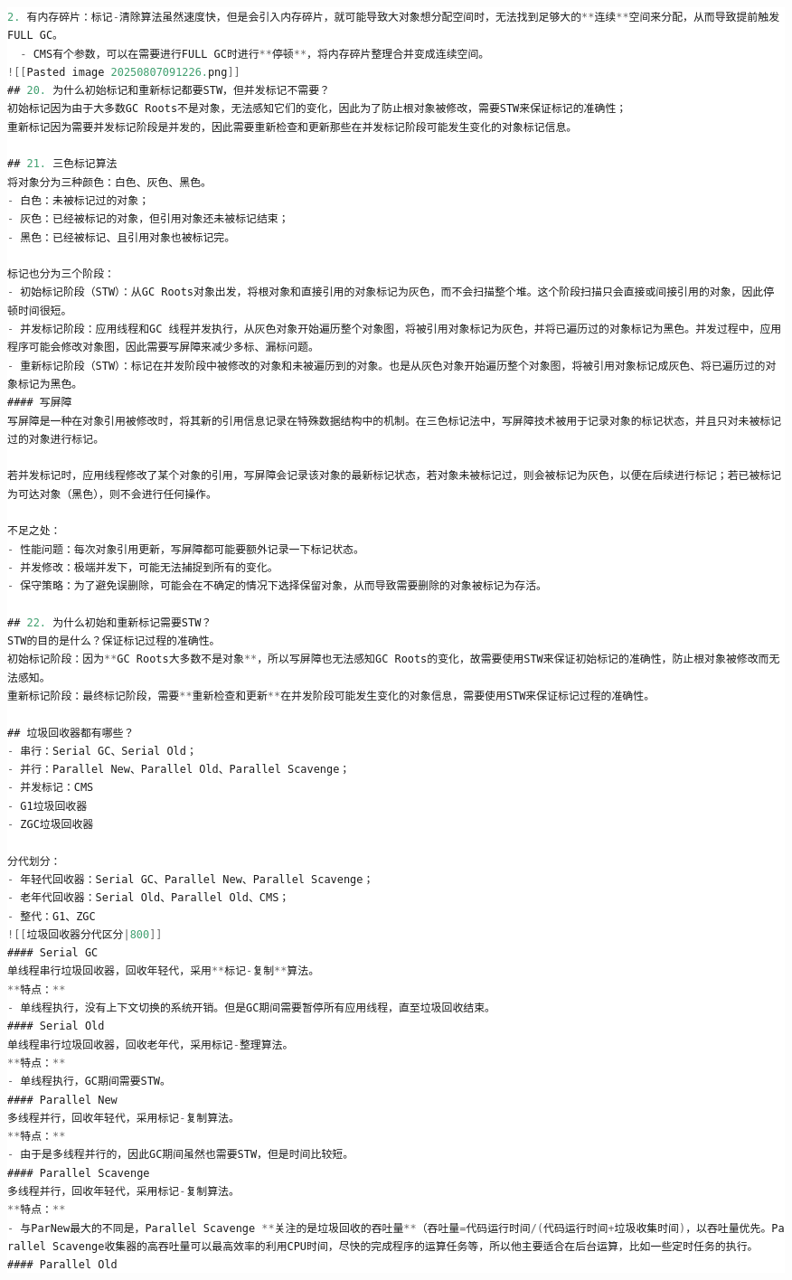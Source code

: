   ```java
2. 有内存碎片：标记-清除算法虽然速度快，但是会引入内存碎片，就可能导致大对象想分配空间时，无法找到足够大的**连续**空间来分配，从而导致提前触发FULL GC。
	- CMS有个参数，可以在需要进行FULL GC时进行**停顿**，将内存碎片整理合并变成连续空间。
![[Pasted image 20250807091226.png]]
## 20. 为什么初始标记和重新标记都要STW，但并发标记不需要？
初始标记因为由于大多数GC Roots不是对象，无法感知它们的变化，因此为了防止根对象被修改，需要STW来保证标记的准确性；
重新标记因为需要并发标记阶段是并发的，因此需要重新检查和更新那些在并发标记阶段可能发生变化的对象标记信息。

## 21. 三色标记算法
将对象分为三种颜色：白色、灰色、黑色。
- 白色：未被标记过的对象；
- 灰色：已经被标记的对象，但引用对象还未被标记结束；
- 黑色：已经被标记、且引用对象也被标记完。

标记也分为三个阶段：
- 初始标记阶段（STW）：从GC Roots对象出发，将根对象和直接引用的对象标记为灰色，而不会扫描整个堆。这个阶段扫描只会直接或间接引用的对象，因此停顿时间很短。
- 并发标记阶段：应用线程和GC 线程并发执行，从灰色对象开始遍历整个对象图，将被引用对象标记为灰色，并将已遍历过的对象标记为黑色。并发过程中，应用程序可能会修改对象图，因此需要写屏障来减少多标、漏标问题。
- 重新标记阶段（STW）：标记在并发阶段中被修改的对象和未被遍历到的对象。也是从灰色对象开始遍历整个对象图，将被引用对象标记成灰色、将已遍历过的对象标记为黑色。
#### 写屏障
写屏障是一种在对象引用被修改时，将其新的引用信息记录在特殊数据结构中的机制。在三色标记法中，写屏障技术被用于记录对象的标记状态，并且只对未被标记过的对象进行标记。

若并发标记时，应用线程修改了某个对象的引用，写屏障会记录该对象的最新标记状态，若对象未被标记过，则会被标记为灰色，以便在后续进行标记；若已被标记为可达对象（黑色），则不会进行任何操作。

不足之处：
- 性能问题：每次对象引用更新，写屏障都可能要额外记录一下标记状态。
- 并发修改：极端并发下，可能无法捕捉到所有的变化。
- 保守策略：为了避免误删除，可能会在不确定的情况下选择保留对象，从而导致需要删除的对象被标记为存活。

## 22. 为什么初始和重新标记需要STW？
STW的目的是什么？保证标记过程的准确性。
初始标记阶段：因为**GC Roots大多数不是对象**，所以写屏障也无法感知GC Roots的变化，故需要使用STW来保证初始标记的准确性，防止根对象被修改而无法感知。
重新标记阶段：最终标记阶段，需要**重新检查和更新**在并发阶段可能发生变化的对象信息，需要使用STW来保证标记过程的准确性。

## 垃圾回收器都有哪些？
- 串行：Serial GC、Serial Old；
- 并行：Parallel New、Parallel Old、Parallel Scavenge；
- 并发标记：CMS
- G1垃圾回收器
- ZGC垃圾回收器

分代划分：
- 年轻代回收器：Serial GC、Parallel New、Parallel Scavenge；
- 老年代回收器：Serial Old、Parallel Old、CMS；
- 整代：G1、ZGC
![[垃圾回收器分代区分|800]]
#### Serial GC
单线程串行垃圾回收器，回收年轻代，采用**标记-复制**算法。
**特点：**
- 单线程执行，没有上下文切换的系统开销。但是GC期间需要暂停所有应用线程，直至垃圾回收结束。
#### Serial Old
单线程串行垃圾回收器，回收老年代，采用标记-整理算法。
**特点：**
- 单线程执行，GC期间需要STW。
#### Parallel New
多线程并行，回收年轻代，采用标记-复制算法。
**特点：**
- 由于是多线程并行的，因此GC期间虽然也需要STW，但是时间比较短。
#### Parallel Scavenge
多线程并行，回收年轻代，采用标记-复制算法。
**特点：**
- 与ParNew最大的不同是，Parallel Scavenge **关注的是垃圾回收的吞吐量**（吞吐量=代码运行时间/(代码运行时间+垃圾收集时间)，以吞吐量优先。Parallel Scavenge收集器的高吞吐量可以最高效率的利用CPU时间，尽快的完成程序的运算任务等，所以他主要适合在后台运算，比如一些定时任务的执行。
#### Parallel Old
  ```